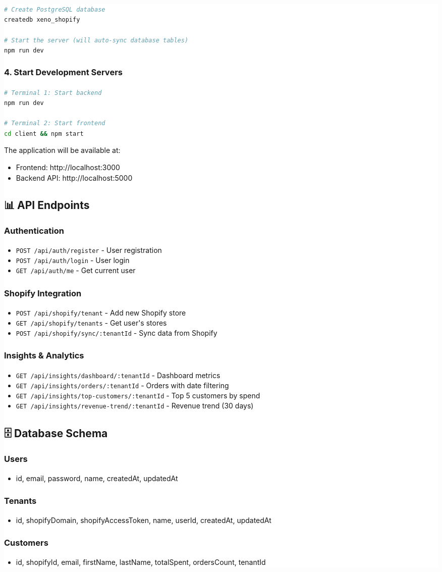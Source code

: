 ```bash
# Create PostgreSQL database
createdb xeno_shopify

# Start the server (will auto-sync database tables)
npm run dev
```

### 4. Start Development Servers

```bash
# Terminal 1: Start backend
npm run dev

# Terminal 2: Start frontend
cd client && npm start
```

The application will be available at:
- Frontend: http://localhost:3000
- Backend API: http://localhost:5000

## 📊 API Endpoints

### Authentication
- `POST /api/auth/register` - User registration
- `POST /api/auth/login` - User login
- `GET /api/auth/me` - Get current user

### Shopify Integration
- `POST /api/shopify/tenant` - Add new Shopify store
- `GET /api/shopify/tenants` - Get user's stores
- `POST /api/shopify/sync/:tenantId` - Sync data from Shopify

### Insights & Analytics
- `GET /api/insights/dashboard/:tenantId` - Dashboard metrics
- `GET /api/insights/orders/:tenantId` - Orders with date filtering
- `GET /api/insights/top-customers/:tenantId` - Top 5 customers by spend
- `GET /api/insights/revenue-trend/:tenantId` - Revenue trend (30 days)

## 🗄 Database Schema

### Users
- id, email, password, name, createdAt, updatedAt

### Tenants
- id, shopifyDomain, shopifyAccessToken, name, userId, createdAt, updatedAt

### Customers
- id, shopifyId, email, firstName, lastName, totalSpent, ordersCount, tenantId
